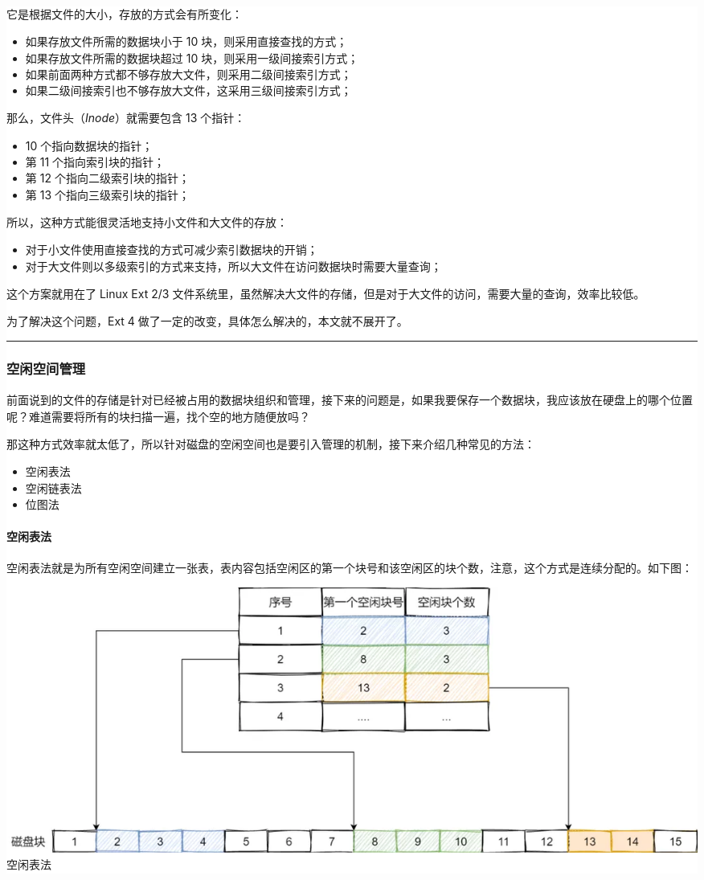 它是根据文件的大小，存放的方式会有所变化：

- 如果存放文件所需的数据块小于 10 块，则采用直接查找的方式；
- 如果存放文件所需的数据块超过 10 块，则采用一级间接索引方式；
- 如果前面两种方式都不够存放大文件，则采用二级间接索引方式；
- 如果二级间接索引也不够存放大文件，这采用三级间接索引方式；

那么，文件头（*Inode*）就需要包含 13 个指针：

- 10 个指向数据块的指针；
- 第 11 个指向索引块的指针；
- 第 12 个指向二级索引块的指针；
- 第 13 个指向三级索引块的指针；

所以，这种方式能很灵活地支持小文件和大文件的存放：

- 对于小文件使用直接查找的方式可减少索引数据块的开销；
- 对于大文件则以多级索引的方式来支持，所以大文件在访问数据块时需要大量查询；

这个方案就用在了 Linux Ext 2/3 文件系统里，虽然解决大文件的存储，但是对于大文件的访问，需要大量的查询，效率比较低。

为了解决这个问题，Ext 4 做了一定的改变，具体怎么解决的，本文就不展开了。

------

### 空闲空间管理

前面说到的文件的存储是针对已经被占用的数据块组织和管理，接下来的问题是，如果我要保存一个数据块，我应该放在硬盘上的哪个位置呢？难道需要将所有的块扫描一遍，找个空的地方随便放吗？

那这种方式效率就太低了，所以针对磁盘的空闲空间也是要引入管理的机制，接下来介绍几种常见的方法：

- 空闲表法
- 空闲链表法
- 位图法

#### 空闲表法

空闲表法就是为所有空闲空间建立一张表，表内容包括空闲区的第一个块号和该空闲区的块个数，注意，这个方式是连续分配的。如下图：

![图片](image/640-163906630068618.webp)空闲表法
